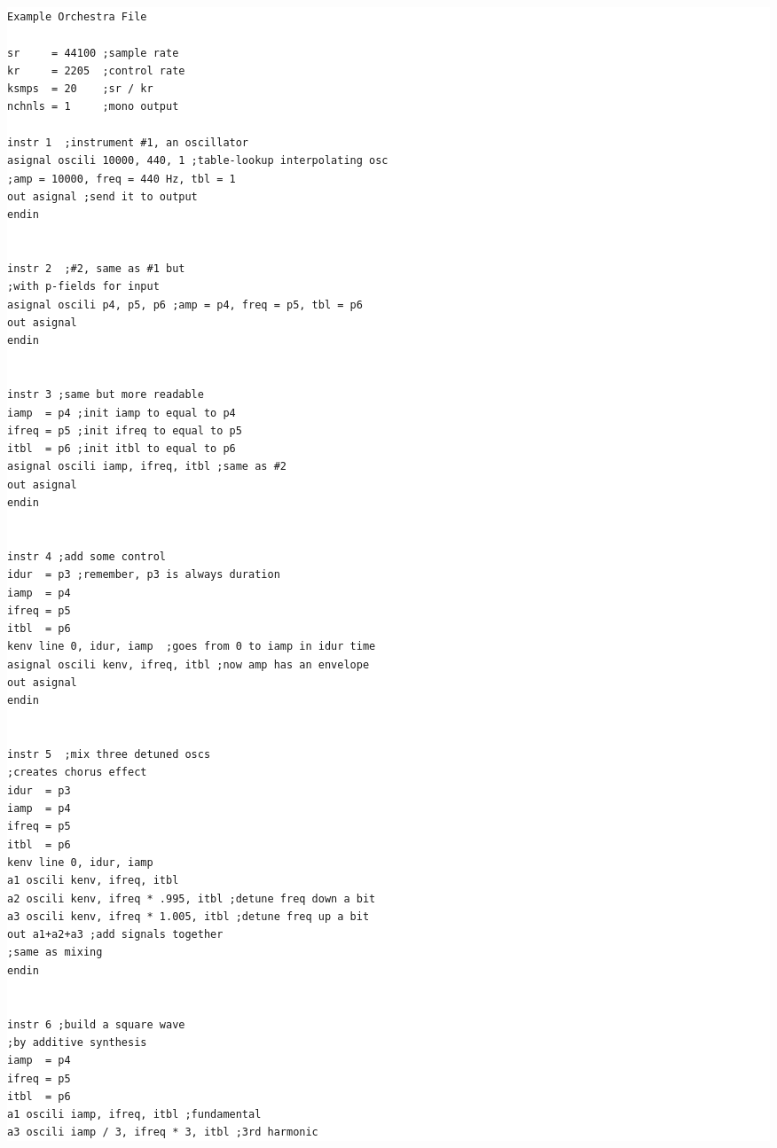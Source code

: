 ```csound
Example Orchestra File

sr     = 44100 ;sample rate
kr     = 2205  ;control rate
ksmps  = 20    ;sr / kr
nchnls = 1     ;mono output

instr 1  ;instrument #1, an oscillator
asignal oscili 10000, 440, 1 ;table-lookup interpolating osc
;amp = 10000, freq = 440 Hz, tbl = 1
out asignal ;send it to output
endin


instr 2  ;#2, same as #1 but
;with p-fields for input
asignal oscili p4, p5, p6 ;amp = p4, freq = p5, tbl = p6
out asignal
endin


instr 3 ;same but more readable
iamp  = p4 ;init iamp to equal to p4
ifreq = p5 ;init ifreq to equal to p5
itbl  = p6 ;init itbl to equal to p6
asignal oscili iamp, ifreq, itbl ;same as #2
out asignal
endin


instr 4 ;add some control
idur  = p3 ;remember, p3 is always duration
iamp  = p4
ifreq = p5
itbl  = p6
kenv line 0, idur, iamp  ;goes from 0 to iamp in idur time
asignal oscili kenv, ifreq, itbl ;now amp has an envelope
out asignal
endin


instr 5  ;mix three detuned oscs
;creates chorus effect
idur  = p3
iamp  = p4
ifreq = p5
itbl  = p6
kenv line 0, idur, iamp
a1 oscili kenv, ifreq, itbl
a2 oscili kenv, ifreq * .995, itbl ;detune freq down a bit
a3 oscili kenv, ifreq * 1.005, itbl ;detune freq up a bit
out a1+a2+a3 ;add signals together
;same as mixing
endin


instr 6 ;build a square wave
;by additive synthesis
iamp  = p4
ifreq = p5
itbl  = p6
a1 oscili iamp, ifreq, itbl ;fundamental
a3 oscili iamp / 3, ifreq * 3, itbl ;3rd harmonic
```